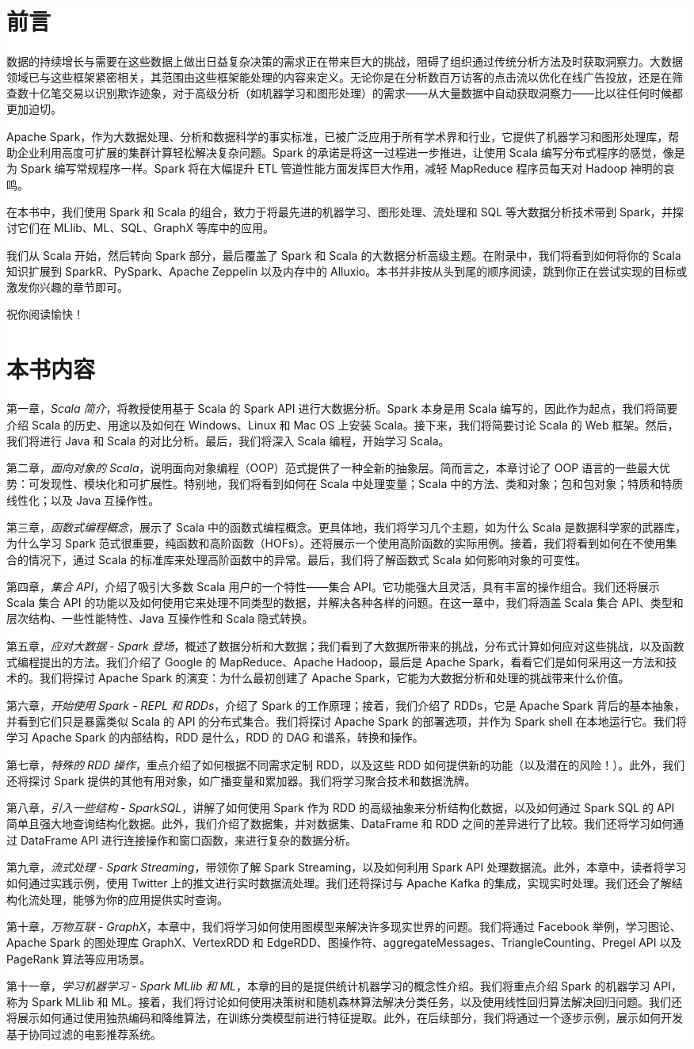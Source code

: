 # 前言

数据的持续增长与需要在这些数据上做出日益复杂决策的需求正在带来巨大的挑战，阻碍了组织通过传统分析方法及时获取洞察力。大数据领域已与这些框架紧密相关，其范围由这些框架能处理的内容来定义。无论你是在分析数百万访客的点击流以优化在线广告投放，还是在筛查数十亿笔交易以识别欺诈迹象，对于高级分析（如机器学习和图形处理）的需求——从大量数据中自动获取洞察力——比以往任何时候都更加迫切。

Apache Spark，作为大数据处理、分析和数据科学的事实标准，已被广泛应用于所有学术界和行业，它提供了机器学习和图形处理库，帮助企业利用高度可扩展的集群计算轻松解决复杂问题。Spark 的承诺是将这一过程进一步推进，让使用 Scala 编写分布式程序的感觉，像是为 Spark 编写常规程序一样。Spark 将在大幅提升 ETL 管道性能方面发挥巨大作用，减轻 MapReduce 程序员每天对 Hadoop 神明的哀鸣。

在本书中，我们使用 Spark 和 Scala 的组合，致力于将最先进的机器学习、图形处理、流处理和 SQL 等大数据分析技术带到 Spark，并探讨它们在 MLlib、ML、SQL、GraphX 等库中的应用。

我们从 Scala 开始，然后转向 Spark 部分，最后覆盖了 Spark 和 Scala 的大数据分析高级主题。在附录中，我们将看到如何将你的 Scala 知识扩展到 SparkR、PySpark、Apache Zeppelin 以及内存中的 Alluxio。本书并非按从头到尾的顺序阅读，跳到你正在尝试实现的目标或激发你兴趣的章节即可。

祝你阅读愉快！

# 本书内容

第一章，*Scala 简介*，将教授使用基于 Scala 的 Spark API 进行大数据分析。Spark 本身是用 Scala 编写的，因此作为起点，我们将简要介绍 Scala 的历史、用途以及如何在 Windows、Linux 和 Mac OS 上安装 Scala。接下来，我们将简要讨论 Scala 的 Web 框架。然后，我们将进行 Java 和 Scala 的对比分析。最后，我们将深入 Scala 编程，开始学习 Scala。

第二章，*面向对象的 Scala*，说明面向对象编程（OOP）范式提供了一种全新的抽象层。简而言之，本章讨论了 OOP 语言的一些最大优势：可发现性、模块化和可扩展性。特别地，我们将看到如何在 Scala 中处理变量；Scala 中的方法、类和对象；包和包对象；特质和特质线性化；以及 Java 互操作性。

第三章，*函数式编程概念*，展示了 Scala 中的函数式编程概念。更具体地，我们将学习几个主题，如为什么 Scala 是数据科学家的武器库，为什么学习 Spark 范式很重要，纯函数和高阶函数（HOFs）。还将展示一个使用高阶函数的实际用例。接着，我们将看到如何在不使用集合的情况下，通过 Scala 的标准库来处理高阶函数中的异常。最后，我们将了解函数式 Scala 如何影响对象的可变性。

第四章，*集合 API*，介绍了吸引大多数 Scala 用户的一个特性——集合 API。它功能强大且灵活，具有丰富的操作组合。我们还将展示 Scala 集合 API 的功能以及如何使用它来处理不同类型的数据，并解决各种各样的问题。在这一章中，我们将涵盖 Scala 集合 API、类型和层次结构、一些性能特性、Java 互操作性和 Scala 隐式转换。

第五章，*应对大数据 - Spark 登场*，概述了数据分析和大数据；我们看到了大数据所带来的挑战，分布式计算如何应对这些挑战，以及函数式编程提出的方法。我们介绍了 Google 的 MapReduce、Apache Hadoop，最后是 Apache Spark，看看它们是如何采用这一方法和技术的。我们将探讨 Apache Spark 的演变：为什么最初创建了 Apache Spark，它能为大数据分析和处理的挑战带来什么价值。

第六章，*开始使用 Spark - REPL 和 RDDs*，介绍了 Spark 的工作原理；接着，我们介绍了 RDDs，它是 Apache Spark 背后的基本抽象，并看到它们只是暴露类似 Scala 的 API 的分布式集合。我们将探讨 Apache Spark 的部署选项，并作为 Spark shell 在本地运行它。我们将学习 Apache Spark 的内部结构，RDD 是什么，RDD 的 DAG 和谱系，转换和操作。

第七章，*特殊的 RDD 操作*，重点介绍了如何根据不同需求定制 RDD，以及这些 RDD 如何提供新的功能（以及潜在的风险！）。此外，我们还将探讨 Spark 提供的其他有用对象，如广播变量和累加器。我们将学习聚合技术和数据洗牌。

第八章，*引入一些结构 - SparkSQL*，讲解了如何使用 Spark 作为 RDD 的高级抽象来分析结构化数据，以及如何通过 Spark SQL 的 API 简单且强大地查询结构化数据。此外，我们介绍了数据集，并对数据集、DataFrame 和 RDD 之间的差异进行了比较。我们还将学习如何通过 DataFrame API 进行连接操作和窗口函数，来进行复杂的数据分析。

第九章，*流式处理 - Spark Streaming*，带领你了解 Spark Streaming，以及如何利用 Spark API 处理数据流。此外，本章中，读者将学习如何通过实践示例，使用 Twitter 上的推文进行实时数据流处理。我们还将探讨与 Apache Kafka 的集成，实现实时处理。我们还会了解结构化流处理，能够为你的应用提供实时查询。

第十章，*万物互联 - GraphX*，本章中，我们将学习如何使用图模型来解决许多现实世界的问题。我们将通过 Facebook 举例，学习图论、Apache Spark 的图处理库 GraphX、VertexRDD 和 EdgeRDD、图操作符、aggregateMessages、TriangleCounting、Pregel API 以及 PageRank 算法等应用场景。

第十一章，*学习机器学习 - Spark MLlib 和 ML*，本章的目的是提供统计机器学习的概念性介绍。我们将重点介绍 Spark 的机器学习 API，称为 Spark MLlib 和 ML。接着，我们将讨论如何使用决策树和随机森林算法解决分类任务，以及使用线性回归算法解决回归问题。我们还将展示如何通过使用独热编码和降维算法，在训练分类模型前进行特征提取。此外，在后续部分，我们将通过一个逐步示例，展示如何开发基于协同过滤的电影推荐系统。

